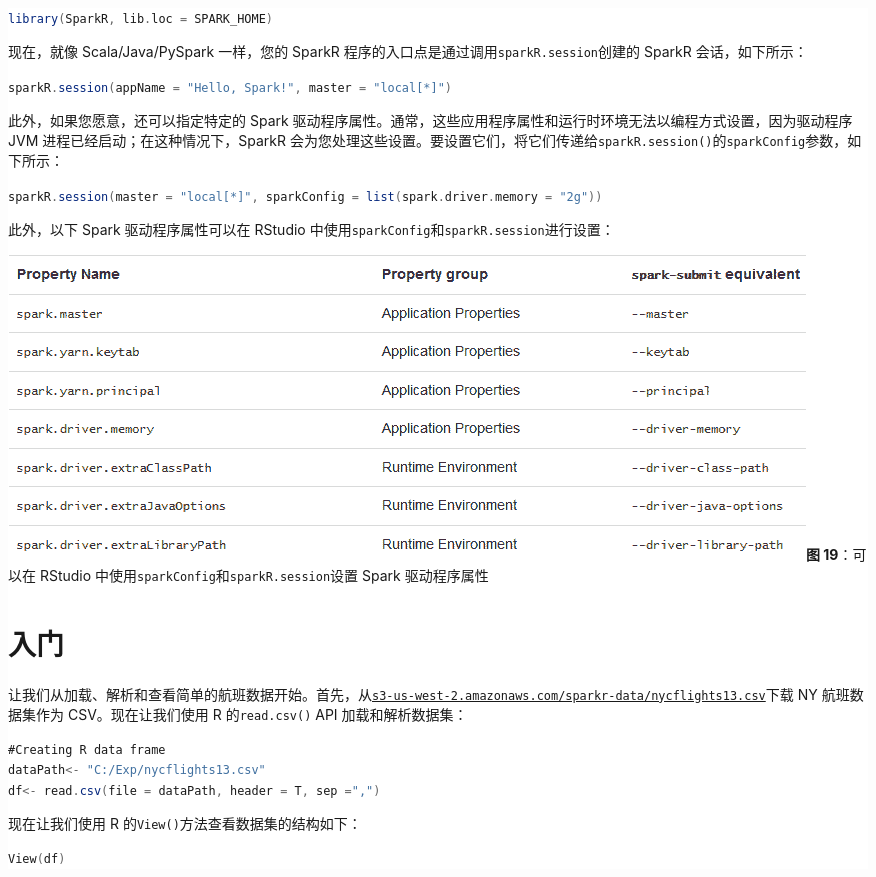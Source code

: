 ```scala
library(SparkR, lib.loc = SPARK_HOME)

```

现在，就像 Scala/Java/PySpark 一样，您的 SparkR 程序的入口点是通过调用`sparkR.session`创建的 SparkR 会话，如下所示：

```scala
sparkR.session(appName = "Hello, Spark!", master = "local[*]")

```

此外，如果您愿意，还可以指定特定的 Spark 驱动程序属性。通常，这些应用程序属性和运行时环境无法以编程方式设置，因为驱动程序 JVM 进程已经启动；在这种情况下，SparkR 会为您处理这些设置。要设置它们，将它们传递给`sparkR.session()`的`sparkConfig`参数，如下所示：

```scala
sparkR.session(master = "local[*]", sparkConfig = list(spark.driver.memory = "2g")) 

```

此外，以下 Spark 驱动程序属性可以在 RStudio 中使用`sparkConfig`和`sparkR.session`进行设置：

![](img/00146.gif)**图 19**：可以在 RStudio 中使用`sparkConfig`和`sparkR.session`设置 Spark 驱动程序属性

# 入门

让我们从加载、解析和查看简单的航班数据开始。首先，从[`s3-us-west-2.amazonaws.com/sparkr-data/nycflights13.csv`](https://s3-us-west-2.amazonaws.com/sparkr-data/nycflights13.csv)下载 NY 航班数据集作为 CSV。现在让我们使用 R 的`read.csv()` API 加载和解析数据集：

```scala
#Creating R data frame
dataPath<- "C:/Exp/nycflights13.csv"
df<- read.csv(file = dataPath, header = T, sep =",")

```

现在让我们使用 R 的`View()`方法查看数据集的结构如下：

```scala
View(df)

```
